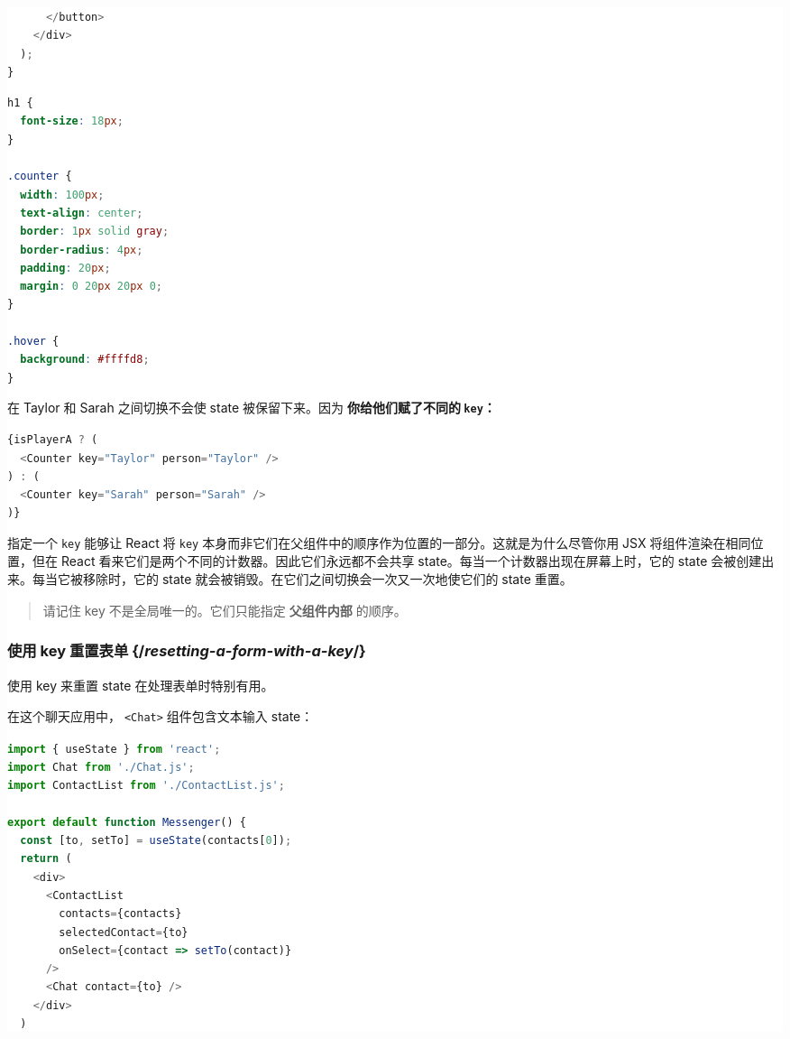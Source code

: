 ```js
      </button>
    </div>
  );
}
```

```css
h1 {
  font-size: 18px;
}

.counter {
  width: 100px;
  text-align: center;
  border: 1px solid gray;
  border-radius: 4px;
  padding: 20px;
  margin: 0 20px 20px 0;
}

.hover {
  background: #ffffd8;
}
```

</Sandpack>

在 Taylor 和 Sarah 之间切换不会使 state 被保留下来。因为 **你给他们赋了不同的 `key`：**

```js
{isPlayerA ? (
  <Counter key="Taylor" person="Taylor" />
) : (
  <Counter key="Sarah" person="Sarah" />
)}
```

指定一个 `key` 能够让 React 将 `key` 本身而非它们在父组件中的顺序作为位置的一部分。这就是为什么尽管你用 JSX 将组件渲染在相同位置，但在 React 看来它们是两个不同的计数器。因此它们永远都不会共享 state。每当一个计数器出现在屏幕上时，它的 state 会被创建出来。每当它被移除时，它的 state 就会被销毁。在它们之间切换会一次又一次地使它们的 state 重置。

> 请记住 key 不是全局唯一的。它们只能指定 **父组件内部** 的顺序。

### 使用 key 重置表单 {/*resetting-a-form-with-a-key*/}

使用 key 来重置 state 在处理表单时特别有用。

在这个聊天应用中， `<Chat>` 组件包含文本输入 state：

<Sandpack>

```js App.js
import { useState } from 'react';
import Chat from './Chat.js';
import ContactList from './ContactList.js';

export default function Messenger() {
  const [to, setTo] = useState(contacts[0]);
  return (
    <div>
      <ContactList
        contacts={contacts}
        selectedContact={to}
        onSelect={contact => setTo(contact)}
      />
      <Chat contact={to} />
    </div>
  )
```